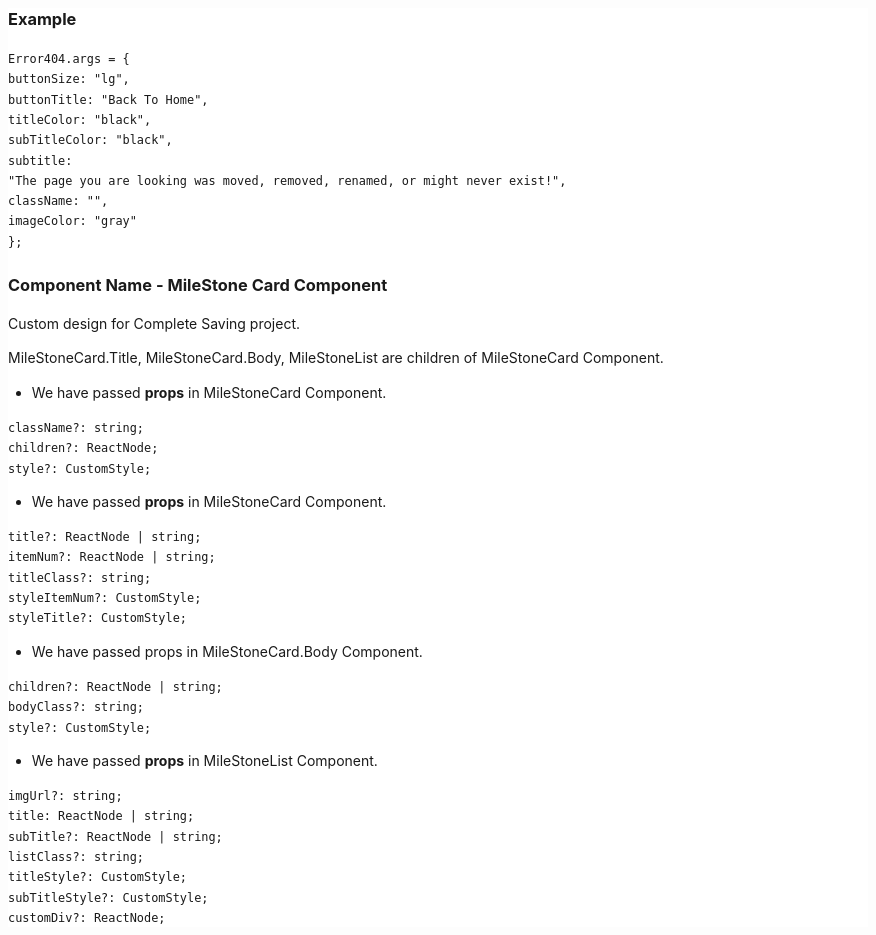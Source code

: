 
### Example

```
Error404.args = {
buttonSize: "lg",
buttonTitle: "Back To Home",
titleColor: "black",
subTitleColor: "black",
subtitle:
"The page you are looking was moved, removed, renamed, or might never exist!",
className: "",
imageColor: "gray"
};
```

### Component Name - MileStone Card Component

Custom design for Complete Saving project.

MileStoneCard.Title, MileStoneCard.Body, MileStoneList are children of MileStoneCard Component.

- We have passed **props** in MileStoneCard Component.

```
className?: string;
children?: ReactNode;
style?: CustomStyle;
```

- We have passed **props** in MileStoneCard Component.

```
title?: ReactNode | string;
itemNum?: ReactNode | string;
titleClass?: string;
styleItemNum?: CustomStyle;
styleTitle?: CustomStyle;
```

- We have passed props in MileStoneCard.Body Component.

```
children?: ReactNode | string;
bodyClass?: string;
style?: CustomStyle;
```

- We have passed **props** in MileStoneList Component.

```
imgUrl?: string;
title: ReactNode | string;
subTitle?: ReactNode | string;
listClass?: string;
titleStyle?: CustomStyle;
subTitleStyle?: CustomStyle;
customDiv?: ReactNode;
```
